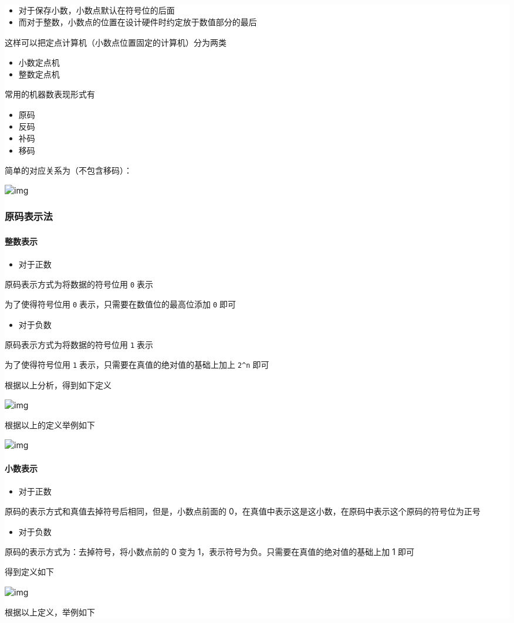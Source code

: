 - 对于保存小数，小数点默认在符号位的后面
- 而对于整数，小数点的位置在设计硬件时约定放于数值部分的最后

这样可以把定点计算机（小数点位置固定的计算机）分为两类

- 小数定点机
- 整数定点机

常用的机器数表现形式有

- 原码
- 反码
- 补码
- 移码

简单的对应关系为（不包含移码）：



![img](.assets/mache-num-3way.png)

### 原码表示法

#### 整数表示

- 对于正数

原码表示方式为将数据的符号位用 `0` 表示

为了使得符号位用 `0` 表示，只需要在数值位的最高位添加 `0` 即可

- 对于负数

原码表示方式为将数据的符号位用 `1` 表示

为了使得符号位用 `1` 表示，只需要在真值的绝对值的基础上加上 `2^n` 即可

根据以上分析，得到如下定义

![img](.assets/original-code-formula.png)

根据以上的定义举例如下

![img](.assets/20181126161626339.png)

#### 小数表示

- 对于正数

原码的表示方式和真值去掉符号后相同，但是，小数点前面的 0，在真值中表示这是这小数，在原码中表示这个原码的符号位为正号

- 对于负数

原码的表示方式为：去掉符号，将小数点前的 0 变为 1，表示符号为负。只需要在真值的绝对值的基础上加 1 即可

得到定义如下

![img](.assets/20181126161637731.png)

根据以上定义，举例如下

